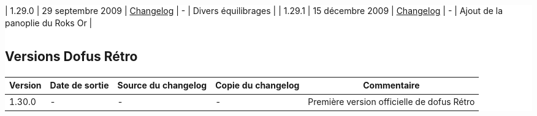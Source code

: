 | 1.29.0 | 29 septembre 2009 | [Changelog](https://web.archive.org/web/20100113131424/http://forum.dofus.com/fr/le-carnet-de-bord-f2/version-1-29-t304987.html) | - | Divers équilibrages |
| 1.29.1 | 15 décembre 2009 | [Changelog](https://web.archive.org/web/20100114050925/http://forum.dofus.com/fr/le-carnet-de-bord-f2/modifications-apportees-par-la-version-1-29-1-du-15-12-09-t330165.html) | - | Ajout de la panoplie du Roks Or |

## Versions Dofus Rétro

| Version | Date de sortie | Source du changelog | Copie du changelog | Commentaire |
| - | - | - | - | - |
| 1.30.0 | - | - | - | Première version officielle de dofus Rétro |
